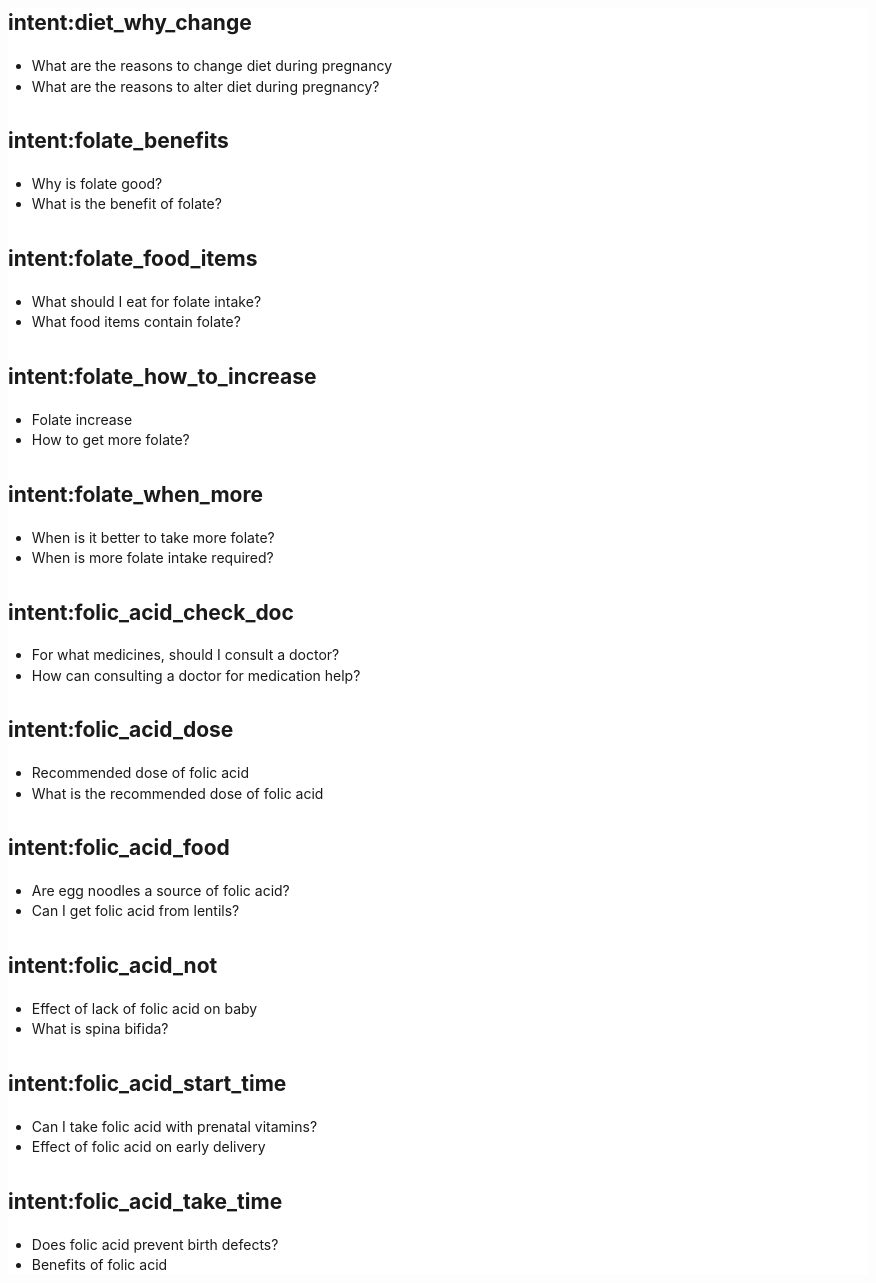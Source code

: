 ## intent:diet_why_change
- What are the reasons to change diet during pregnancy
- What are the reasons to alter diet during pregnancy?

## intent:folate_benefits
- Why is folate good?
- What is the benefit of folate?

## intent:folate_food_items
- What should I eat for folate intake?
- What food items contain folate?

## intent:folate_how_to_increase
- Folate increase
- How to get more folate?

## intent:folate_when_more
- When is it better to take more folate?
- When is more folate intake required?

## intent:folic_acid_check_doc
- For what medicines, should I consult a doctor?
- How can consulting a doctor for medication help?

## intent:folic_acid_dose
- Recommended dose of folic acid
- What is the recommended dose of folic acid

## intent:folic_acid_food
- Are egg noodles a source of folic acid?
- Can I get folic acid from lentils?

## intent:folic_acid_not
- Effect of lack of folic acid on baby
- What is spina bifida?

## intent:folic_acid_start_time
- Can I take folic acid with prenatal vitamins?
- Effect of folic acid on early delivery

## intent:folic_acid_take_time
- Does folic acid prevent birth defects?
- Benefits of folic acid
